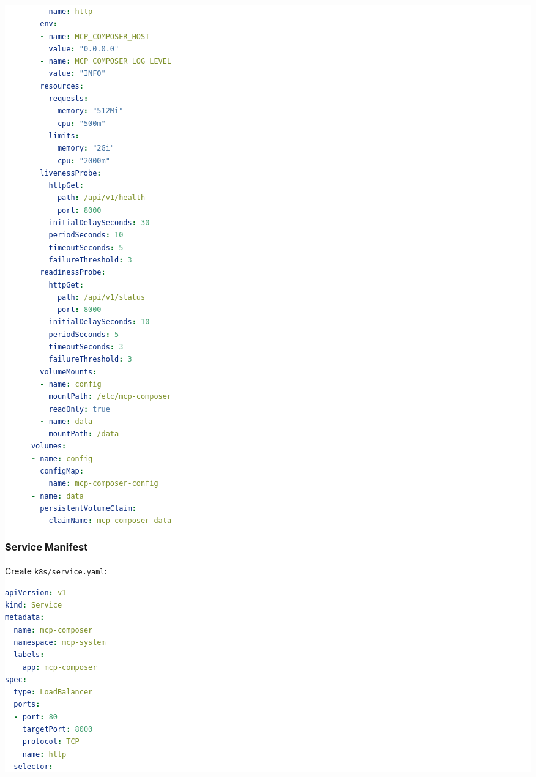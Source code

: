 ```yaml
          name: http
        env:
        - name: MCP_COMPOSER_HOST
          value: "0.0.0.0"
        - name: MCP_COMPOSER_LOG_LEVEL
          value: "INFO"
        resources:
          requests:
            memory: "512Mi"
            cpu: "500m"
          limits:
            memory: "2Gi"
            cpu: "2000m"
        livenessProbe:
          httpGet:
            path: /api/v1/health
            port: 8000
          initialDelaySeconds: 30
          periodSeconds: 10
          timeoutSeconds: 5
          failureThreshold: 3
        readinessProbe:
          httpGet:
            path: /api/v1/status
            port: 8000
          initialDelaySeconds: 10
          periodSeconds: 5
          timeoutSeconds: 3
          failureThreshold: 3
        volumeMounts:
        - name: config
          mountPath: /etc/mcp-composer
          readOnly: true
        - name: data
          mountPath: /data
      volumes:
      - name: config
        configMap:
          name: mcp-composer-config
      - name: data
        persistentVolumeClaim:
          claimName: mcp-composer-data
```

### Service Manifest

Create `k8s/service.yaml`:

```yaml
apiVersion: v1
kind: Service
metadata:
  name: mcp-composer
  namespace: mcp-system
  labels:
    app: mcp-composer
spec:
  type: LoadBalancer
  ports:
  - port: 80
    targetPort: 8000
    protocol: TCP
    name: http
  selector:
```